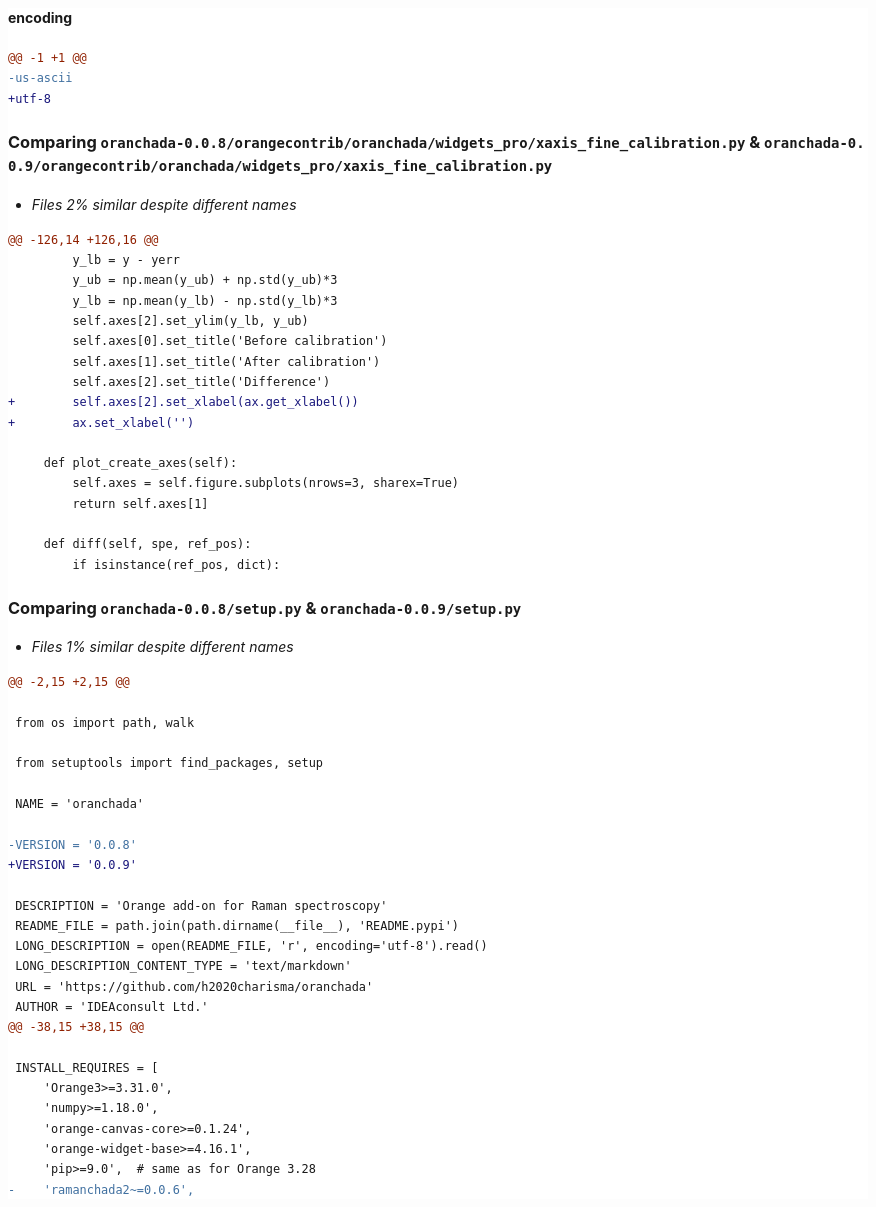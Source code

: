 #### encoding

```diff
@@ -1 +1 @@
-us-ascii
+utf-8
```

### Comparing `oranchada-0.0.8/orangecontrib/oranchada/widgets_pro/xaxis_fine_calibration.py` & `oranchada-0.0.9/orangecontrib/oranchada/widgets_pro/xaxis_fine_calibration.py`

 * *Files 2% similar despite different names*

```diff
@@ -126,14 +126,16 @@
         y_lb = y - yerr
         y_ub = np.mean(y_ub) + np.std(y_ub)*3
         y_lb = np.mean(y_lb) - np.std(y_lb)*3
         self.axes[2].set_ylim(y_lb, y_ub)
         self.axes[0].set_title('Before calibration')
         self.axes[1].set_title('After calibration')
         self.axes[2].set_title('Difference')
+        self.axes[2].set_xlabel(ax.get_xlabel())
+        ax.set_xlabel('')
 
     def plot_create_axes(self):
         self.axes = self.figure.subplots(nrows=3, sharex=True)
         return self.axes[1]
 
     def diff(self, spe, ref_pos):
         if isinstance(ref_pos, dict):
```

### Comparing `oranchada-0.0.8/setup.py` & `oranchada-0.0.9/setup.py`

 * *Files 1% similar despite different names*

```diff
@@ -2,15 +2,15 @@
 
 from os import path, walk
 
 from setuptools import find_packages, setup
 
 NAME = 'oranchada'
 
-VERSION = '0.0.8'
+VERSION = '0.0.9'
 
 DESCRIPTION = 'Orange add-on for Raman spectroscopy'
 README_FILE = path.join(path.dirname(__file__), 'README.pypi')
 LONG_DESCRIPTION = open(README_FILE, 'r', encoding='utf-8').read()
 LONG_DESCRIPTION_CONTENT_TYPE = 'text/markdown'
 URL = 'https://github.com/h2020charisma/oranchada'
 AUTHOR = 'IDEAconsult Ltd.'
@@ -38,15 +38,15 @@
 
 INSTALL_REQUIRES = [
     'Orange3>=3.31.0',
     'numpy>=1.18.0',
     'orange-canvas-core>=0.1.24',
     'orange-widget-base>=4.16.1',
     'pip>=9.0',  # same as for Orange 3.28
-    'ramanchada2~=0.0.6',
```